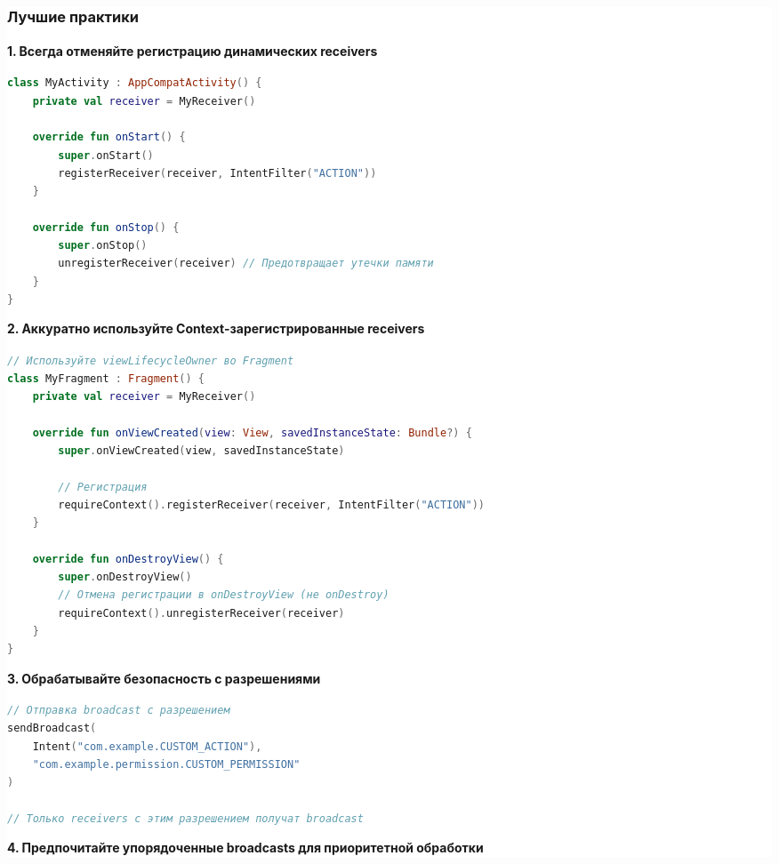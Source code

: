 ### Лучшие практики

**1. Всегда отменяйте регистрацию динамических receivers**

```kotlin
class MyActivity : AppCompatActivity() {
    private val receiver = MyReceiver()

    override fun onStart() {
        super.onStart()
        registerReceiver(receiver, IntentFilter("ACTION"))
    }

    override fun onStop() {
        super.onStop()
        unregisterReceiver(receiver) // Предотвращает утечки памяти
    }
}
```

**2. Аккуратно используйте Context-зарегистрированные receivers**

```kotlin
// Используйте viewLifecycleOwner во Fragment
class MyFragment : Fragment() {
    private val receiver = MyReceiver()

    override fun onViewCreated(view: View, savedInstanceState: Bundle?) {
        super.onViewCreated(view, savedInstanceState)

        // Регистрация
        requireContext().registerReceiver(receiver, IntentFilter("ACTION"))
    }

    override fun onDestroyView() {
        super.onDestroyView()
        // Отмена регистрации в onDestroyView (не onDestroy)
        requireContext().unregisterReceiver(receiver)
    }
}
```

**3. Обрабатывайте безопасность с разрешениями**

```kotlin
// Отправка broadcast с разрешением
sendBroadcast(
    Intent("com.example.CUSTOM_ACTION"),
    "com.example.permission.CUSTOM_PERMISSION"
)

// Только receivers с этим разрешением получат broadcast
```

**4. Предпочитайте упорядоченные broadcasts для приоритетной обработки**
